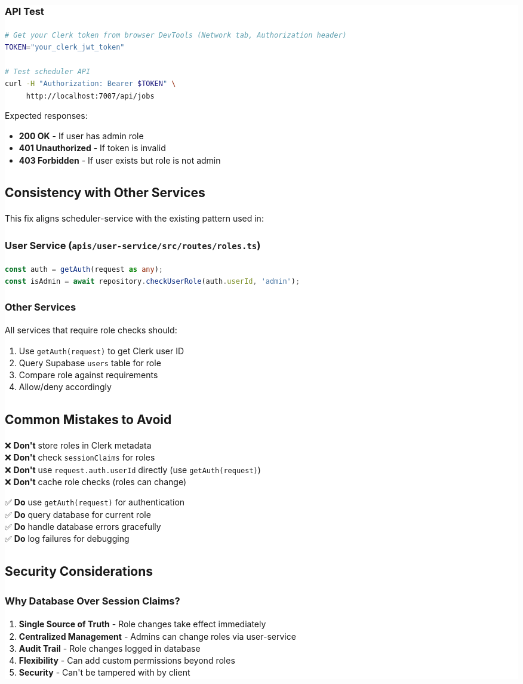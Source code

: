 ### API Test
```bash
# Get your Clerk token from browser DevTools (Network tab, Authorization header)
TOKEN="your_clerk_jwt_token"

# Test scheduler API
curl -H "Authorization: Bearer $TOKEN" \
     http://localhost:7007/api/jobs
```

Expected responses:
- **200 OK** - If user has admin role
- **401 Unauthorized** - If token is invalid
- **403 Forbidden** - If user exists but role is not admin

## Consistency with Other Services

This fix aligns scheduler-service with the existing pattern used in:

### User Service (`apis/user-service/src/routes/roles.ts`)
```typescript
const auth = getAuth(request as any);
const isAdmin = await repository.checkUserRole(auth.userId, 'admin');
```

### Other Services
All services that require role checks should:
1. Use `getAuth(request)` to get Clerk user ID
2. Query Supabase `users` table for role
3. Compare role against requirements
4. Allow/deny accordingly

## Common Mistakes to Avoid

❌ **Don't** store roles in Clerk metadata  
❌ **Don't** check `sessionClaims` for roles  
❌ **Don't** use `request.auth.userId` directly (use `getAuth(request)`)  
❌ **Don't** cache role checks (roles can change)  

✅ **Do** use `getAuth(request)` for authentication  
✅ **Do** query database for current role  
✅ **Do** handle database errors gracefully  
✅ **Do** log failures for debugging  

## Security Considerations

### Why Database Over Session Claims?

1. **Single Source of Truth** - Role changes take effect immediately
2. **Centralized Management** - Admins can change roles via user-service
3. **Audit Trail** - Role changes logged in database
4. **Flexibility** - Can add custom permissions beyond roles
5. **Security** - Can't be tampered with by client
